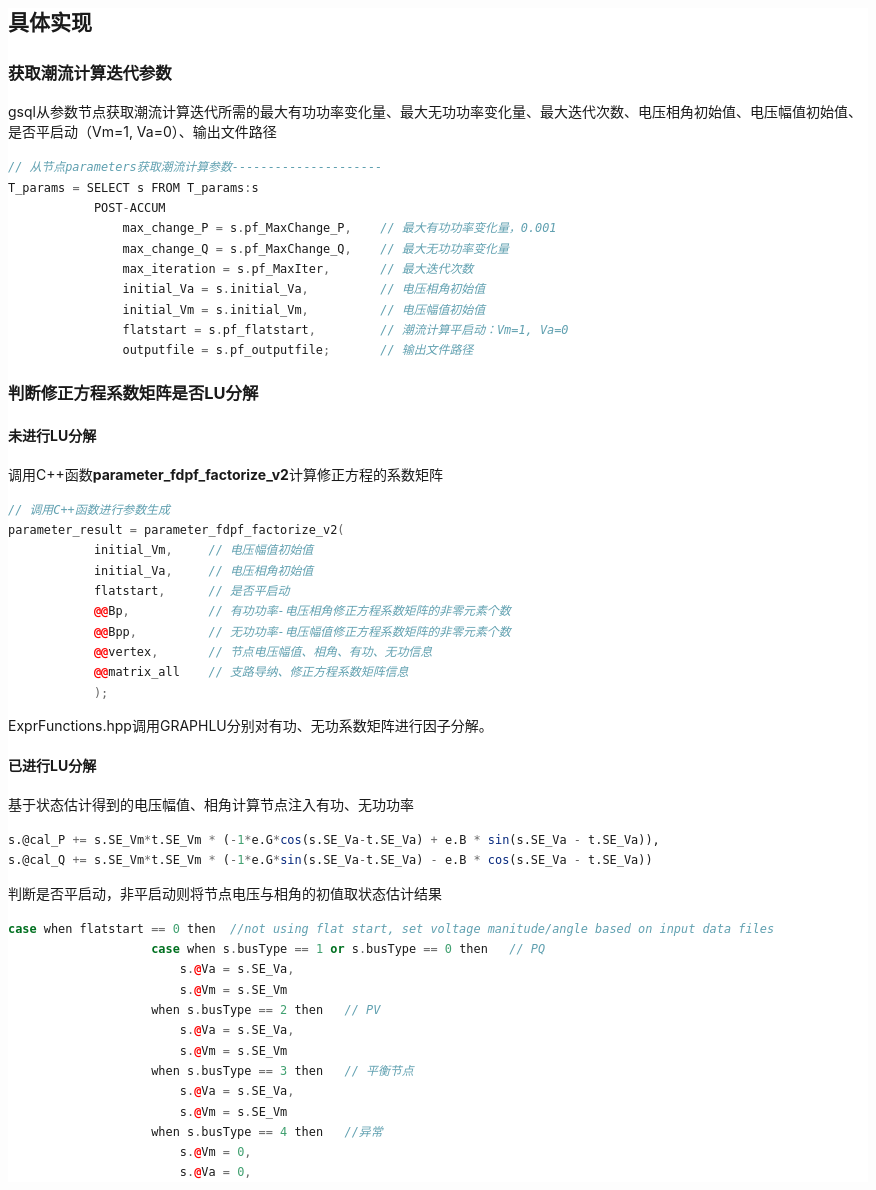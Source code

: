 
## 具体实现

### 获取潮流计算迭代参数

gsql从参数节点获取潮流计算迭代所需的最大有功功率变化量、最大无功功率变化量、最大迭代次数、电压相角初始值、电压幅值初始值、是否平启动（Vm=1, Va=0）、输出文件路径

```c++
// 从节点parameters获取潮流计算参数---------------------
T_params = SELECT s FROM T_params:s 
            POST-ACCUM
                max_change_P = s.pf_MaxChange_P,    // 最大有功功率变化量，0.001
                max_change_Q = s.pf_MaxChange_Q,    // 最大无功功率变化量
                max_iteration = s.pf_MaxIter,       // 最大迭代次数
                initial_Va = s.initial_Va,          // 电压相角初始值
                initial_Vm = s.initial_Vm,          // 电压幅值初始值
                flatstart = s.pf_flatstart,         // 潮流计算平启动：Vm=1, Va=0
                outputfile = s.pf_outputfile;       // 输出文件路径
```



### 判断修正方程系数矩阵是否LU分解

#### 未进行LU分解

调用C++函数**parameter_fdpf_factorize_v2**计算修正方程的系数矩阵

```c++
// 调用C++函数进行参数生成
parameter_result = parameter_fdpf_factorize_v2(
            initial_Vm,     // 电压幅值初始值
            initial_Va,     // 电压相角初始值
            flatstart,      // 是否平启动
            @@Bp,           // 有功功率-电压相角修正方程系数矩阵的非零元素个数
            @@Bpp,          // 无功功率-电压幅值修正方程系数矩阵的非零元素个数
            @@vertex,       // 节点电压幅值、相角、有功、无功信息
            @@matrix_all    // 支路导纳、修正方程系数矩阵信息
            );
```

ExprFunctions.hpp调用GRAPHLU分别对有功、无功系数矩阵进行因子分解。

#### 已进行LU分解

基于状态估计得到的电压幅值、相角计算节点注入有功、无功功率

```sql
s.@cal_P += s.SE_Vm*t.SE_Vm * (-1*e.G*cos(s.SE_Va-t.SE_Va) + e.B * sin(s.SE_Va - t.SE_Va)),
s.@cal_Q += s.SE_Vm*t.SE_Vm * (-1*e.G*sin(s.SE_Va-t.SE_Va) - e.B * cos(s.SE_Va - t.SE_Va))
```

判断是否平启动，非平启动则将节点电压与相角的初值取状态估计结果

```c++
case when flatstart == 0 then  //not using flat start, set voltage manitude/angle based on input data files
                    case when s.busType == 1 or s.busType == 0 then   // PQ
                        s.@Va = s.SE_Va, 
                        s.@Vm = s.SE_Vm
                    when s.busType == 2 then   // PV
                        s.@Va = s.SE_Va, 
                        s.@Vm = s.SE_Vm
                    when s.busType == 3 then   // 平衡节点
                        s.@Va = s.SE_Va, 
                        s.@Vm = s.SE_Vm
                    when s.busType == 4 then   //异常
                        s.@Vm = 0, 
                        s.@Va = 0, 
```
